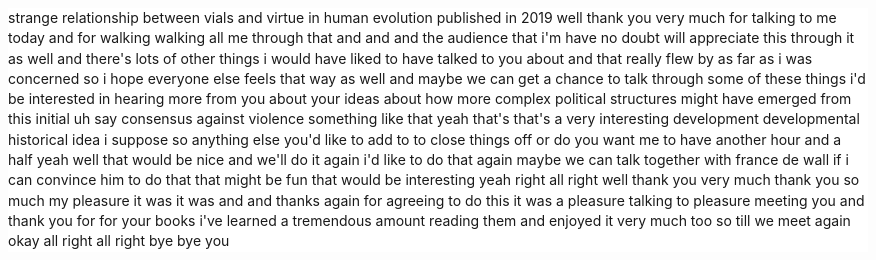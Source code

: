 strange relationship between vials and virtue in human evolution published in 2019 well thank you very much for talking to me today and for walking walking all me through that and and and the audience that i'm have no doubt will appreciate this through it as well and there's lots of other things i would have liked to have talked to you about and that really flew by as far as i was concerned so i hope everyone else feels that way as well and maybe we can get a chance to talk through some of these things i'd be interested in hearing more from you about your ideas about how more complex political structures might have emerged from this initial uh say consensus against violence something like that yeah that's that's a very interesting development developmental historical idea i suppose so anything else you'd like to add to to close things off or do you want me to have another hour and a half yeah well that would be nice and we'll do it again i'd like to do that again maybe we can talk together with france de wall if i can convince him to do that that might be fun that would be interesting yeah right all right well thank you very much thank you so much my pleasure it was it was and and thanks again for agreeing to do this it was a pleasure talking to pleasure meeting you and thank you for for your books i've learned a tremendous amount reading them and enjoyed it very much too so till we meet again okay all right all right bye bye you